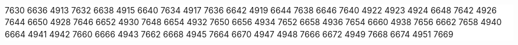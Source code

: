 7630
6636
4913
7632
6638
4915
6640
7634
4917
7636
6642
4919
6644
7638
6646
7640
4922
4923
4924
6648
7642
4926
7644
6650
4928
7646
6652
4930
7648
6654
4932
7650
6656
4934
7652
6658
4936
7654
6660
4938
7656
6662
7658
4940
6664
4941
4942
7660
6666
4943
7662
6668
4945
7664
6670
4947
4948
7666
6672
4949
7668
6674
4951
7669